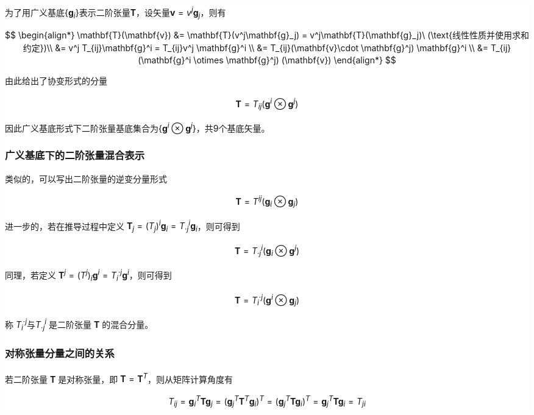 
为了用广义基底$\{\mathbf{g}_i\}$表示二阶张量$\mathbf{T}$，设矢量$\mathbf{v} = v^j\mathbf{g}_j$，则有

$$
\begin{align*}
    \mathbf{T}(\mathbf{v}) &= \mathbf{T}(v^j\mathbf{g}_j) = v^j\mathbf{T}(\mathbf{g}_j)\ (\text{线性性质并使用求和约定})\\
    &= v^j T_{ij}\mathbf{g}^i = T_{ij}v^j \mathbf{g}^i \\
    &= T_{ij}(\mathbf{v}\cdot \mathbf{g}^j) \mathbf{g}^i \\
    &= T_{ij}(\mathbf{g}^i \otimes \mathbf{g}^j) (\mathbf{v}) 
\end{align*}
$$

由此给出了协变形式的分量

$$
\begin{equation}
    \mathbf{T} = T_{ij}(\mathbf{g}^i \otimes \mathbf{g}^j)
\end{equation}
$$

因此广义基底形式下二阶张量基底集合为$\{\mathbf{g}^i \otimes \mathbf{g}^j\}$，共9个基底矢量。

### 广义基底下的二阶张量混合表示
类似的，可以写出二阶张量的逆变分量形式

$$
\begin{equation}
    \mathbf{T} = T^{ij}(\mathbf{g}_i \otimes \mathbf{g}_j)
\end{equation}
$$

进一步的，若在推导过程中定义 $\mathbf{T}_j = (T_{j})^i\mathbf{g}_i = T^{i}_{·j}\mathbf{g}_i$，则可得到

$$
\begin{equation}
    \mathbf{T} = T^{i}_{·j}(\mathbf{g}_i \otimes \mathbf{g}^j)
\end{equation}
$$

同理，若定义 $\mathbf{T}^j = (T^{j})_i\mathbf{g}^i = T^{·j}_{i}\mathbf{g}^i$，则可得到

$$
\begin{equation}
    \mathbf{T} = T^{·j}_{i}(\mathbf{g}^i \otimes \mathbf{g}_j)
\end{equation}
$$

称 $T^{·j}_{i}$与$T^{i}_{·j}$ 是二阶张量 $\mathbf{T}$ 的混合分量。

### 对称张量分量之间的关系
若二阶张量 $\mathbf{T}$ 是对称张量，即 $\mathbf{T} = \mathbf{T}^T$，则从矩阵计算角度有

$$
T_{ij} = \mathbf{g}^T_i\mathbf{T}\mathbf{g}_j = (\mathbf{g}^T_j \mathbf{T}^T\mathbf{g}_i)^T = (\mathbf{g}^T_j \mathbf{T}\mathbf{g}_i)^T = \mathbf{g}^T_j \mathbf{T}\mathbf{g}_i = T_{ji}
$$
